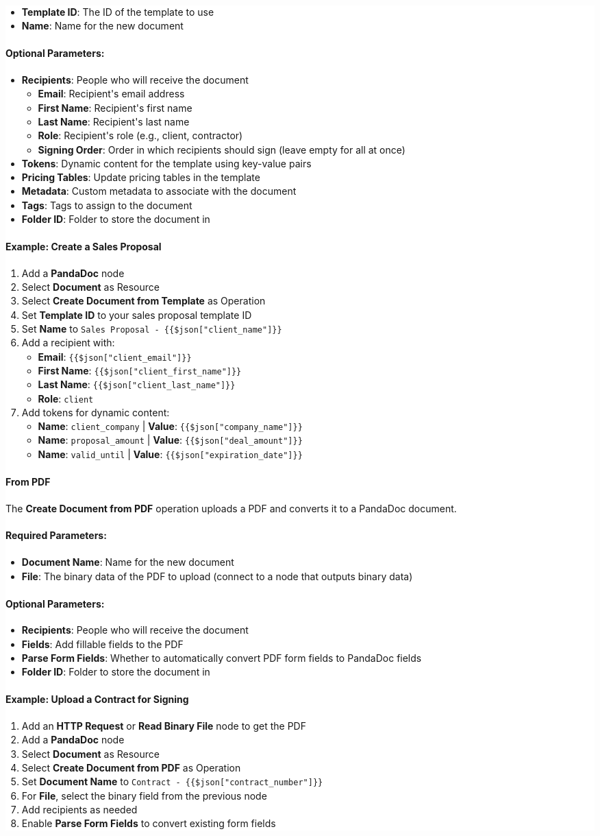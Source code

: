 - **Template ID**: The ID of the template to use
- **Name**: Name for the new document

#### Optional Parameters:

- **Recipients**: People who will receive the document
  - **Email**: Recipient's email address
  - **First Name**: Recipient's first name
  - **Last Name**: Recipient's last name
  - **Role**: Recipient's role (e.g., client, contractor)
  - **Signing Order**: Order in which recipients should sign (leave empty for all at once)
- **Tokens**: Dynamic content for the template using key-value pairs
- **Pricing Tables**: Update pricing tables in the template
- **Metadata**: Custom metadata to associate with the document
- **Tags**: Tags to assign to the document
- **Folder ID**: Folder to store the document in

#### Example: Create a Sales Proposal

1. Add a **PandaDoc** node
2. Select **Document** as Resource
3. Select **Create Document from Template** as Operation
4. Set **Template ID** to your sales proposal template ID
5. Set **Name** to `Sales Proposal - {{$json["client_name"]}}`
6. Add a recipient with:
   - **Email**: `{{$json["client_email"]}}`
   - **First Name**: `{{$json["client_first_name"]}}`
   - **Last Name**: `{{$json["client_last_name"]}}`
   - **Role**: `client`
7. Add tokens for dynamic content:
   - **Name**: `client_company` | **Value**: `{{$json["company_name"]}}`
   - **Name**: `proposal_amount` | **Value**: `{{$json["deal_amount"]}}`
   - **Name**: `valid_until` | **Value**: `{{$json["expiration_date"]}}`

#### From PDF

The **Create Document from PDF** operation uploads a PDF and converts it to a PandaDoc document.

#### Required Parameters:

- **Document Name**: Name for the new document
- **File**: The binary data of the PDF to upload (connect to a node that outputs binary data)

#### Optional Parameters:

- **Recipients**: People who will receive the document
- **Fields**: Add fillable fields to the PDF
- **Parse Form Fields**: Whether to automatically convert PDF form fields to PandaDoc fields
- **Folder ID**: Folder to store the document in

#### Example: Upload a Contract for Signing

1. Add an **HTTP Request** or **Read Binary File** node to get the PDF
2. Add a **PandaDoc** node
3. Select **Document** as Resource
4. Select **Create Document from PDF** as Operation
5. Set **Document Name** to `Contract - {{$json["contract_number"]}}`
6. For **File**, select the binary field from the previous node
7. Add recipients as needed
8. Enable **Parse Form Fields** to convert existing form fields
